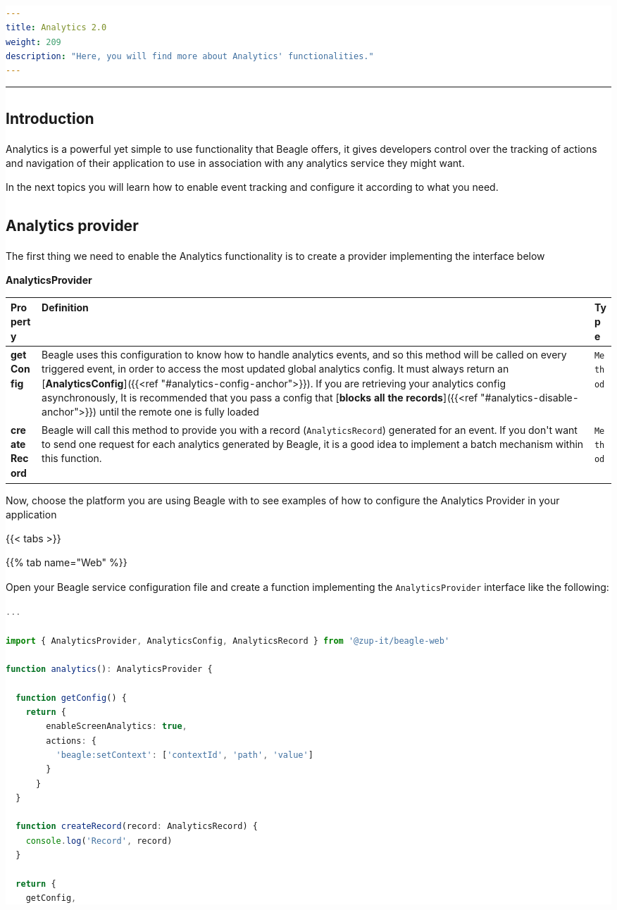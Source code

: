 ```yaml
---
title: Analytics 2.0
weight: 209
description: "Here, you will find more about Analytics' functionalities."
---
```


---
## **Introduction**

Analytics is a powerful yet simple to use functionality that Beagle offers, it gives developers control over the tracking of actions and navigation of their application to use in association with any analytics service they might want.

In the next topics you will learn how to enable event tracking and configure it according to what you need. 

<a name="analytics-provider-anchor"></a>

## Analytics provider

The first thing we need to enable the Analytics functionality is to create a provider implementing the interface below

**AnalyticsProvider**

<a name="analytics-createRecord-anchor"></a>

| **Property**  | Definition  | Type  |
| :---  |  :----  |  :---  |
| **getConfig** |  Beagle uses this configuration to know how to handle analytics events, and so this method will be called on every triggered event, in order to access the most updated global analytics config. It must always return an [**AnalyticsConfig**]({{<ref "#analytics-config-anchor">}}). If you are retrieving your analytics config asynchronously, It is recommended that you pass a config that [**blocks all the records**]({{<ref "#analytics-disable-anchor">}}) until the remote one is fully loaded | ``Method`` |
| **createRecord**  |  Beagle will call this method to provide you with a record (`AnalyticsRecord`) generated for an event. If you don't want to send one request for each analytics generated by Beagle, it is a good idea to implement a batch mechanism within this function.  | ``Method`` |

Now, choose the platform you are using Beagle with to see examples of how to configure the Analytics Provider in your application

{{< tabs >}}

{{% tab name="Web" %}}

Open your Beagle service configuration file and create a function implementing the `AnalyticsProvider` interface like the following:

```ts
...

import { AnalyticsProvider, AnalyticsConfig, AnalyticsRecord } from '@zup-it/beagle-web'

function analytics(): AnalyticsProvider {

  function getConfig() {
    return {
        enableScreenAnalytics: true,
        actions: {
          'beagle:setContext': ['contextId', 'path', 'value']
        }
      }
  }

  function createRecord(record: AnalyticsRecord) {
    console.log('Record', record)
  }

  return {
    getConfig,
```
